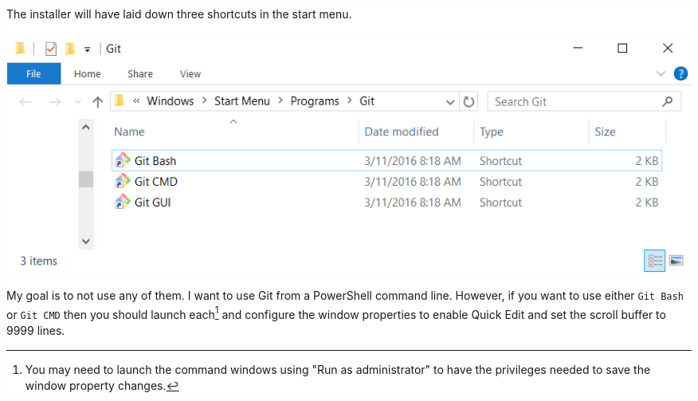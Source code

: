The installer will have laid down three shortcuts in the start menu.

![view of Git shortcuts](git-2.7.0-install/result01.PNG)

My goal is to not use any of them. I want to use Git from a PowerShell command line. However, if you want to use either `Git Bash` or `Git CMD` then you should launch each[^priv] and configure the window properties to enable Quick Edit and set the scroll buffer to 9999 lines.

[^priv]: You may need to launch the command windows using "Run as administrator" to have the privileges needed to save the window property changes.


[gfw-home]: https://git-for-windows.github.io/
[gfw-releases]: (https://github.com/git-for-windows/git/releases)
[gfw-project]: https://github.com/git-for-windows/git
[^runas]: Right click on the file and select "Run as administrator". Or open a command using using "Run as administrator" and run the installer EXE from that command line.
[^watv]: I downloaded the 2.7.0 installer, Git-2.7.0.2-64-bit.exe, and ran it (as administrator) on my Windows 10 box.
[^start]: On my system, the Start Menu folder is `C:\Users\heind.CORP\AppData\Roaming\Microsoft\Windows\Start Menu\Programs`. You can find the location of your own Start Screen by right-clicking on any Start Screen shortcut, selecting "More" and then "Open file location".
[posh]: https://github.com/dahlbyk/posh-git
[^exepol]: If not `RemoteSigned` or `Unrestricted` then run PowerShell as administrator and call `Set-ExecutionPolicy RemoteSigned -Scope CurrentUser -Confirm`.
[^setcfg]: To set the global config use a command like `git config --global color.status.add 'green bold'`.